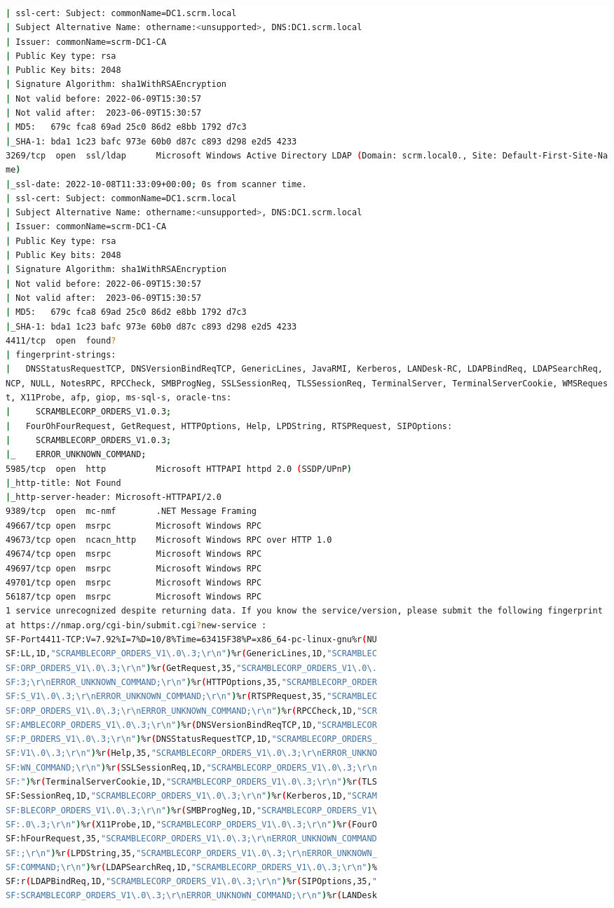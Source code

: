 ````bash
| ssl-cert: Subject: commonName=DC1.scrm.local
| Subject Alternative Name: othername:<unsupported>, DNS:DC1.scrm.local
| Issuer: commonName=scrm-DC1-CA
| Public Key type: rsa
| Public Key bits: 2048
| Signature Algorithm: sha1WithRSAEncryption
| Not valid before: 2022-06-09T15:30:57
| Not valid after:  2023-06-09T15:30:57
| MD5:   679c fca8 69ad 25c0 86d2 e8bb 1792 d7c3
|_SHA-1: bda1 1c23 bafc 973e 60b0 d87c c893 d298 e2d5 4233
3269/tcp  open  ssl/ldap      Microsoft Windows Active Directory LDAP (Domain: scrm.local0., Site: Default-First-Site-Name)
|_ssl-date: 2022-10-08T11:33:09+00:00; 0s from scanner time.
| ssl-cert: Subject: commonName=DC1.scrm.local
| Subject Alternative Name: othername:<unsupported>, DNS:DC1.scrm.local
| Issuer: commonName=scrm-DC1-CA
| Public Key type: rsa
| Public Key bits: 2048
| Signature Algorithm: sha1WithRSAEncryption
| Not valid before: 2022-06-09T15:30:57
| Not valid after:  2023-06-09T15:30:57
| MD5:   679c fca8 69ad 25c0 86d2 e8bb 1792 d7c3
|_SHA-1: bda1 1c23 bafc 973e 60b0 d87c c893 d298 e2d5 4233
4411/tcp  open  found?
| fingerprint-strings: 
|   DNSStatusRequestTCP, DNSVersionBindReqTCP, GenericLines, JavaRMI, Kerberos, LANDesk-RC, LDAPBindReq, LDAPSearchReq, NCP, NULL, NotesRPC, RPCCheck, SMBProgNeg, SSLSessionReq, TLSSessionReq, TerminalServer, TerminalServerCookie, WMSRequest, X11Probe, afp, giop, ms-sql-s, oracle-tns: 
|     SCRAMBLECORP_ORDERS_V1.0.3;
|   FourOhFourRequest, GetRequest, HTTPOptions, Help, LPDString, RTSPRequest, SIPOptions: 
|     SCRAMBLECORP_ORDERS_V1.0.3;
|_    ERROR_UNKNOWN_COMMAND;
5985/tcp  open  http          Microsoft HTTPAPI httpd 2.0 (SSDP/UPnP)
|_http-title: Not Found
|_http-server-header: Microsoft-HTTPAPI/2.0
9389/tcp  open  mc-nmf        .NET Message Framing
49667/tcp open  msrpc         Microsoft Windows RPC
49673/tcp open  ncacn_http    Microsoft Windows RPC over HTTP 1.0
49674/tcp open  msrpc         Microsoft Windows RPC
49697/tcp open  msrpc         Microsoft Windows RPC
49701/tcp open  msrpc         Microsoft Windows RPC
56187/tcp open  msrpc         Microsoft Windows RPC
1 service unrecognized despite returning data. If you know the service/version, please submit the following fingerprint at https://nmap.org/cgi-bin/submit.cgi?new-service :
SF-Port4411-TCP:V=7.92%I=7%D=10/8%Time=63415F38%P=x86_64-pc-linux-gnu%r(NU
SF:LL,1D,"SCRAMBLECORP_ORDERS_V1\.0\.3;\r\n")%r(GenericLines,1D,"SCRAMBLEC
SF:ORP_ORDERS_V1\.0\.3;\r\n")%r(GetRequest,35,"SCRAMBLECORP_ORDERS_V1\.0\.
SF:3;\r\nERROR_UNKNOWN_COMMAND;\r\n")%r(HTTPOptions,35,"SCRAMBLECORP_ORDER
SF:S_V1\.0\.3;\r\nERROR_UNKNOWN_COMMAND;\r\n")%r(RTSPRequest,35,"SCRAMBLEC
SF:ORP_ORDERS_V1\.0\.3;\r\nERROR_UNKNOWN_COMMAND;\r\n")%r(RPCCheck,1D,"SCR
SF:AMBLECORP_ORDERS_V1\.0\.3;\r\n")%r(DNSVersionBindReqTCP,1D,"SCRAMBLECOR
SF:P_ORDERS_V1\.0\.3;\r\n")%r(DNSStatusRequestTCP,1D,"SCRAMBLECORP_ORDERS_
SF:V1\.0\.3;\r\n")%r(Help,35,"SCRAMBLECORP_ORDERS_V1\.0\.3;\r\nERROR_UNKNO
SF:WN_COMMAND;\r\n")%r(SSLSessionReq,1D,"SCRAMBLECORP_ORDERS_V1\.0\.3;\r\n
SF:")%r(TerminalServerCookie,1D,"SCRAMBLECORP_ORDERS_V1\.0\.3;\r\n")%r(TLS
SF:SessionReq,1D,"SCRAMBLECORP_ORDERS_V1\.0\.3;\r\n")%r(Kerberos,1D,"SCRAM
SF:BLECORP_ORDERS_V1\.0\.3;\r\n")%r(SMBProgNeg,1D,"SCRAMBLECORP_ORDERS_V1\
SF:.0\.3;\r\n")%r(X11Probe,1D,"SCRAMBLECORP_ORDERS_V1\.0\.3;\r\n")%r(FourO
SF:hFourRequest,35,"SCRAMBLECORP_ORDERS_V1\.0\.3;\r\nERROR_UNKNOWN_COMMAND
SF:;\r\n")%r(LPDString,35,"SCRAMBLECORP_ORDERS_V1\.0\.3;\r\nERROR_UNKNOWN_
SF:COMMAND;\r\n")%r(LDAPSearchReq,1D,"SCRAMBLECORP_ORDERS_V1\.0\.3;\r\n")%
SF:r(LDAPBindReq,1D,"SCRAMBLECORP_ORDERS_V1\.0\.3;\r\n")%r(SIPOptions,35,"
SF:SCRAMBLECORP_ORDERS_V1\.0\.3;\r\nERROR_UNKNOWN_COMMAND;\r\n")%r(LANDesk
````